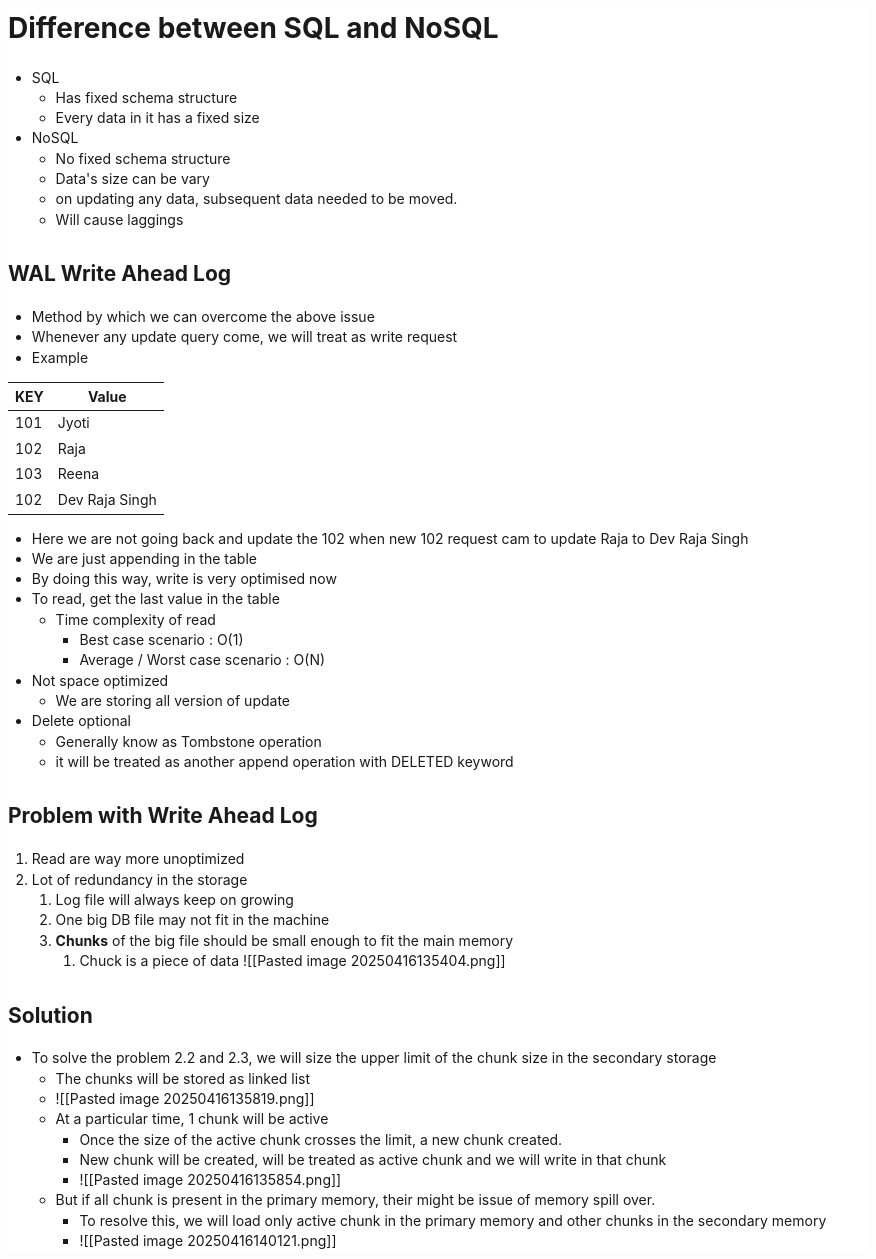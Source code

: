 # Difference between SQL and NoSQL
- SQL
	- Has fixed schema structure
	- Every data in it has a fixed size
- NoSQL
	- No fixed schema structure
	- Data's size can be vary
	- on updating any data, subsequent data needed to be moved. 
	- Will cause laggings
## WAL Write Ahead Log
- Method by which we can overcome the above issue
- Whenever any update query come, we will treat as write request 
- Example

| KEY | Value          |
| --- | -------------- |
| 101 | Jyoti          |
| 102 | Raja           |
| 103 | Reena          |
| 102 | Dev Raja Singh |
- Here we are not going back and update the 102 when new 102 request cam to update Raja to Dev Raja Singh
- We are just appending in the table
- By doing this way, write is very optimised now
- To read, get the last value in the table
	- Time complexity of read 
		- Best case scenario : O(1)
		- Average / Worst case scenario : O(N)
- Not space optimized
	- We are storing all version of update
- Delete optional
	- Generally know as Tombstone operation
	- it will be treated as another append operation with DELETED keyword

## Problem with Write Ahead Log
1. Read are way more unoptimized
2. Lot of redundancy in the storage
	1. Log file will always keep on growing
	2. One big DB file may not fit in the machine
	3. **Chunks** of the big file should be small enough to fit the main memory
		1. Chuck is a piece of data
		![[Pasted image 20250416135404.png]]

## Solution
- To solve the problem 2.2 and 2.3, we will size the upper limit of the chunk size in the secondary storage
	- The chunks will be stored as linked list
	- ![[Pasted image 20250416135819.png]]
	- At a particular time, 1 chunk will be active
		- Once the size of the active chunk crosses the limit, a new chunk created.
		- New chunk will be created, will be treated as active chunk and we will write in that chunk
		- ![[Pasted image 20250416135854.png]]
	- But if all chunk is present in the primary memory, their might be issue of memory spill over.
		- To resolve this, we will load only active chunk in the primary memory and other chunks in the secondary memory
		- ![[Pasted image 20250416140121.png]]

